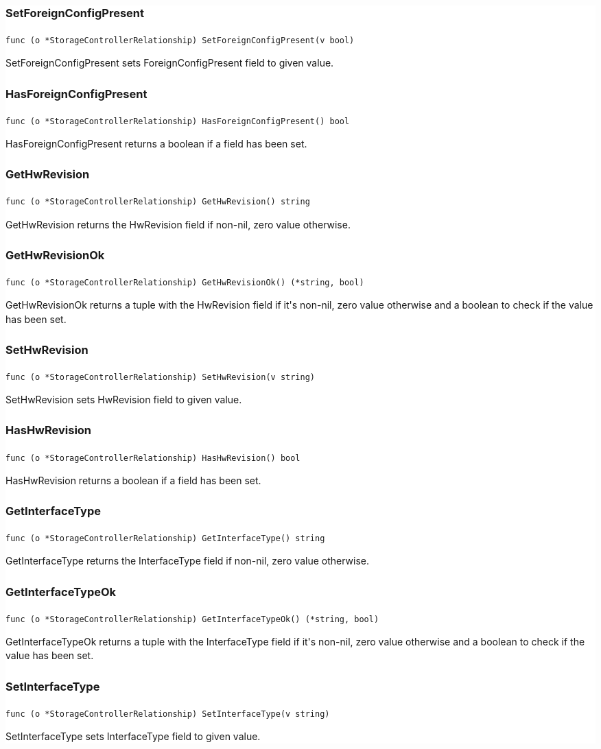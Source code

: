 ### SetForeignConfigPresent

`func (o *StorageControllerRelationship) SetForeignConfigPresent(v bool)`

SetForeignConfigPresent sets ForeignConfigPresent field to given value.

### HasForeignConfigPresent

`func (o *StorageControllerRelationship) HasForeignConfigPresent() bool`

HasForeignConfigPresent returns a boolean if a field has been set.

### GetHwRevision

`func (o *StorageControllerRelationship) GetHwRevision() string`

GetHwRevision returns the HwRevision field if non-nil, zero value otherwise.

### GetHwRevisionOk

`func (o *StorageControllerRelationship) GetHwRevisionOk() (*string, bool)`

GetHwRevisionOk returns a tuple with the HwRevision field if it's non-nil, zero value otherwise
and a boolean to check if the value has been set.

### SetHwRevision

`func (o *StorageControllerRelationship) SetHwRevision(v string)`

SetHwRevision sets HwRevision field to given value.

### HasHwRevision

`func (o *StorageControllerRelationship) HasHwRevision() bool`

HasHwRevision returns a boolean if a field has been set.

### GetInterfaceType

`func (o *StorageControllerRelationship) GetInterfaceType() string`

GetInterfaceType returns the InterfaceType field if non-nil, zero value otherwise.

### GetInterfaceTypeOk

`func (o *StorageControllerRelationship) GetInterfaceTypeOk() (*string, bool)`

GetInterfaceTypeOk returns a tuple with the InterfaceType field if it's non-nil, zero value otherwise
and a boolean to check if the value has been set.

### SetInterfaceType

`func (o *StorageControllerRelationship) SetInterfaceType(v string)`

SetInterfaceType sets InterfaceType field to given value.
